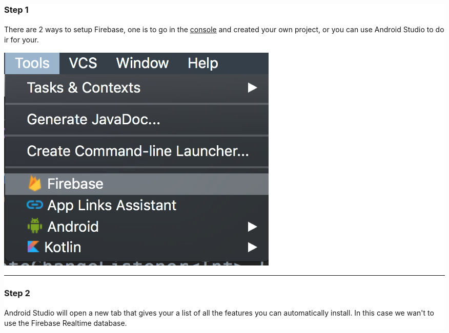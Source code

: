 ### Step 1

There are 2 ways to setup Firebase, one is to go in the [console](https://console.firebase.google.com) and created your own project, or you can use Android Studio to do ir for your.

![](images/step1.png)

---
### Step 2

Android Studio will open a new tab that gives your a list of all the features you can automatically install.
In this case we wan't to use the Firebase Realtime database.
